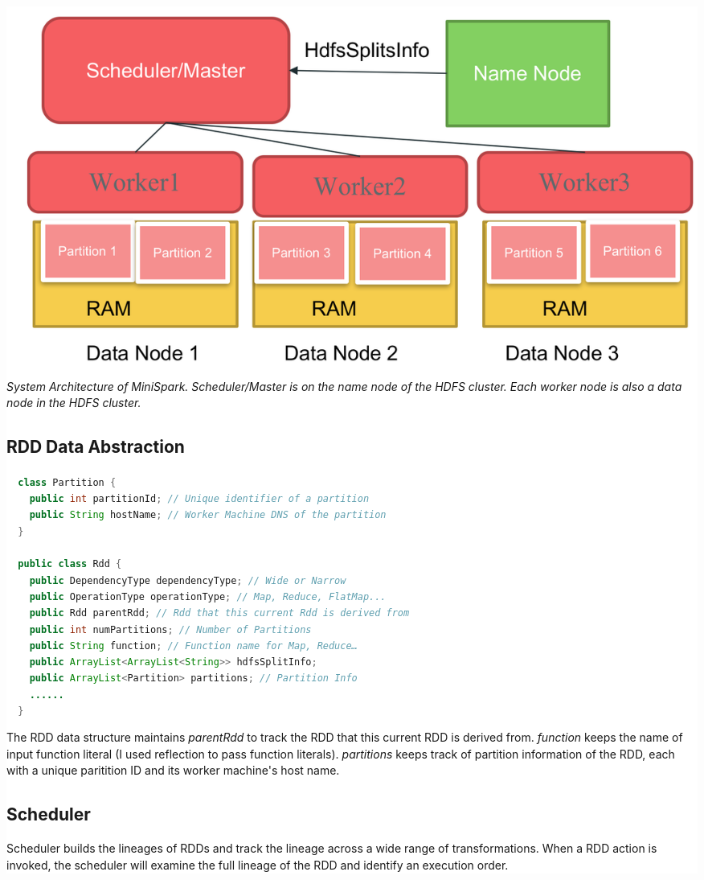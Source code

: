 ![](/images/arch.png)
*System Architecture of MiniSpark. Scheduler/Master is on the name node of the HDFS cluster. Each worker node is also a data node in the HDFS cluster.*
## RDD Data Abstraction
```java
  class Partition {
    public int partitionId; // Unique identifier of a partition
    public String hostName; // Worker Machine DNS of the partition
  }

  public class Rdd {
    public DependencyType dependencyType; // Wide or Narrow
    public OperationType operationType; // Map, Reduce, FlatMap...
    public Rdd parentRdd; // Rdd that this current Rdd is derived from
    public int numPartitions; // Number of Partitions
    public String function; // Function name for Map, Reduce…
    public ArrayList<ArrayList<String>> hdfsSplitInfo;
    public ArrayList<Partition> partitions; // Partition Info
    ......
  }
```
The RDD data structure maintains *parentRdd* to track the RDD that this current RDD is derived from. *function* keeps the name of input function literal (I used reflection to pass function literals). *partitions* keeps track of partition information of the RDD, each with a unique paritition ID and its worker machine's host name.

## Scheduler
Scheduler builds the lineages of RDDs and track the lineage across a wide range of transformations. When a RDD action is invoked, the scheduler will examine the full lineage of the RDD and identify an execution order.
